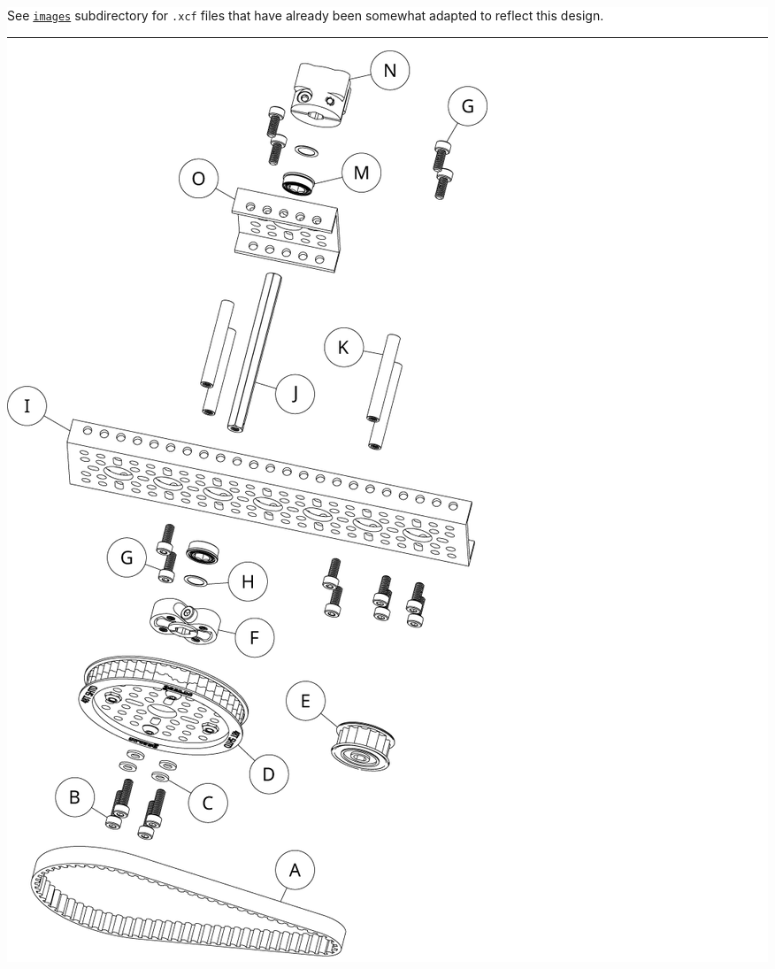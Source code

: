 See [`images`](images) subdirectory for `.xcf` files that have already been somewhat adapted to reflect this design.

---

![main assembly](images/main-assembly.png)
